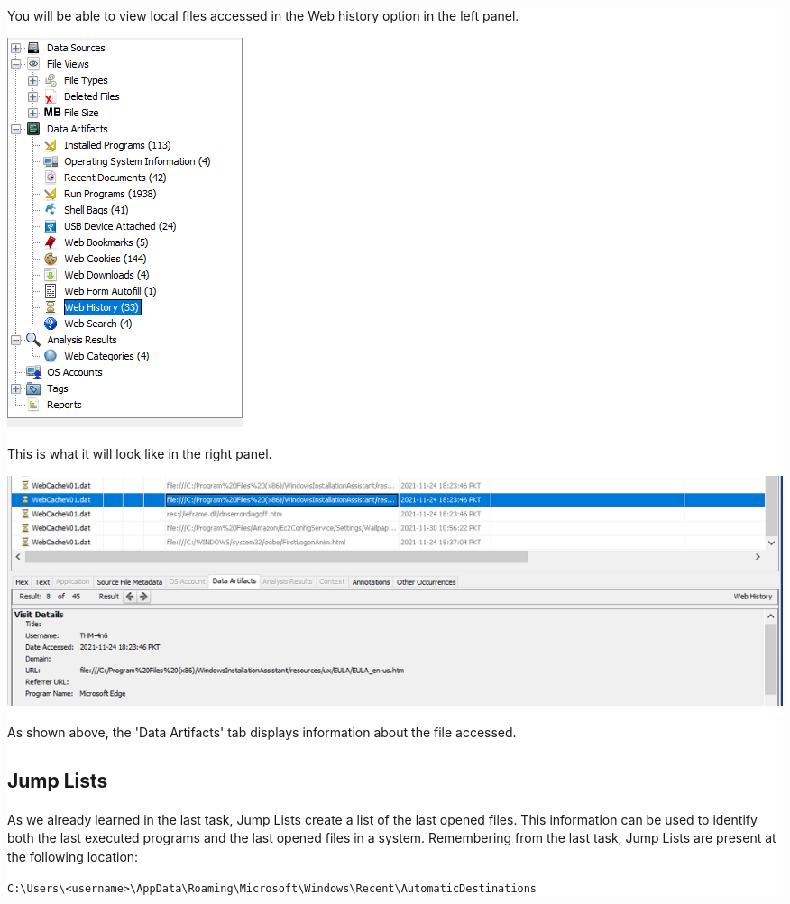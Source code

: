 You will be able to view local files accessed in the Web history option in the left panel.

![img](assets/2ff14f1bd6b4e92c5e700054e7f68e5c.png)

This is what it will look like in the right panel.

![img](assets/4169c85581f1f227a44c12a5da776617.png)

As shown above, the 'Data Artifacts' tab displays information about the file accessed.

## Jump Lists

As we already learned in the last task, Jump Lists create a list of  the last opened files. This information can be used to identify both the last executed programs and the last opened files in a system.  Remembering from the last task, Jump Lists are present at the following  location: 

```
C:\Users\<username>\AppData\Roaming\Microsoft\Windows\Recent\AutomaticDestinations
```
